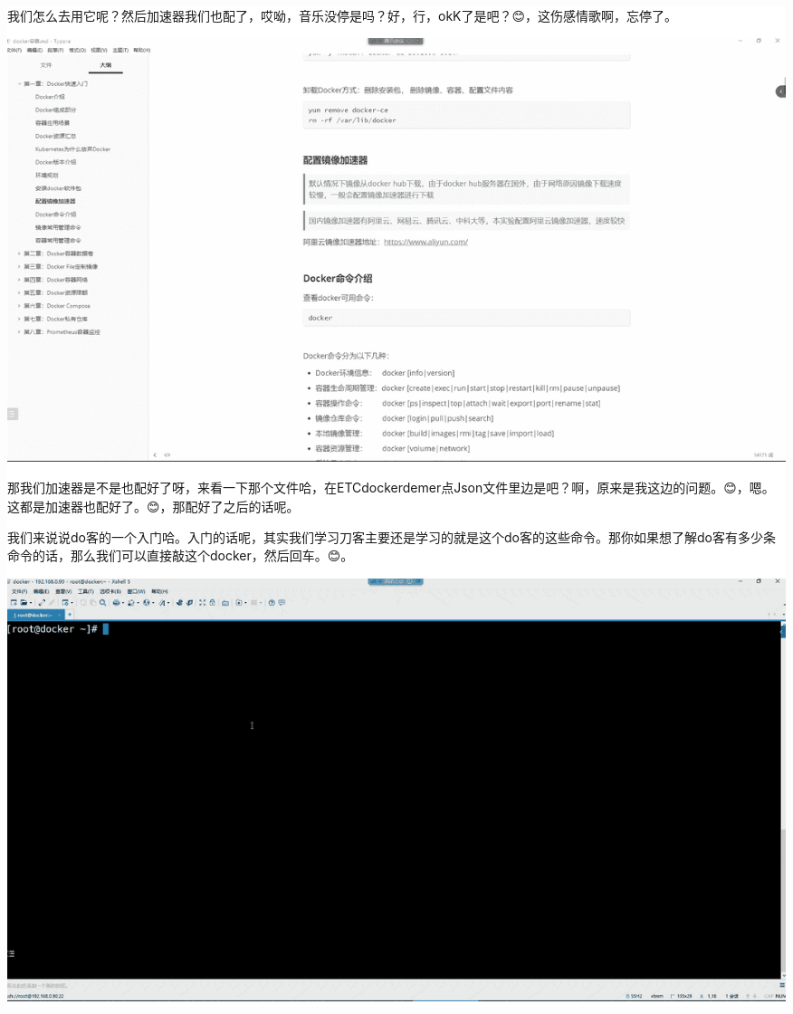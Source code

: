 我们怎么去用它呢？然后加速器我们也配了，哎呦，音乐没停是吗？好，行，okK了是吧？😊，这伤感情歌啊，忘停了。



![](img/ee2dc99e5cd497b4818fe4c63f08797e_5.png)

那我们加速器是不是也配好了呀，来看一下那个文件哈，在ETCdockerdemer点Json文件里边是吧？啊，原来是我这边的问题。😊，嗯。这都是加速器也配好了。😊，那配好了之后的话呢。

我们来说说do客的一个入门哈。入门的话呢，其实我们学习刀客主要还是学习的就是这个do客的这些命令。那你如果想了解do客有多少条命令的话，那么我们可以直接敲这个docker，然后回车。😊。



![](img/ee2dc99e5cd497b4818fe4c63f08797e_7.png)
